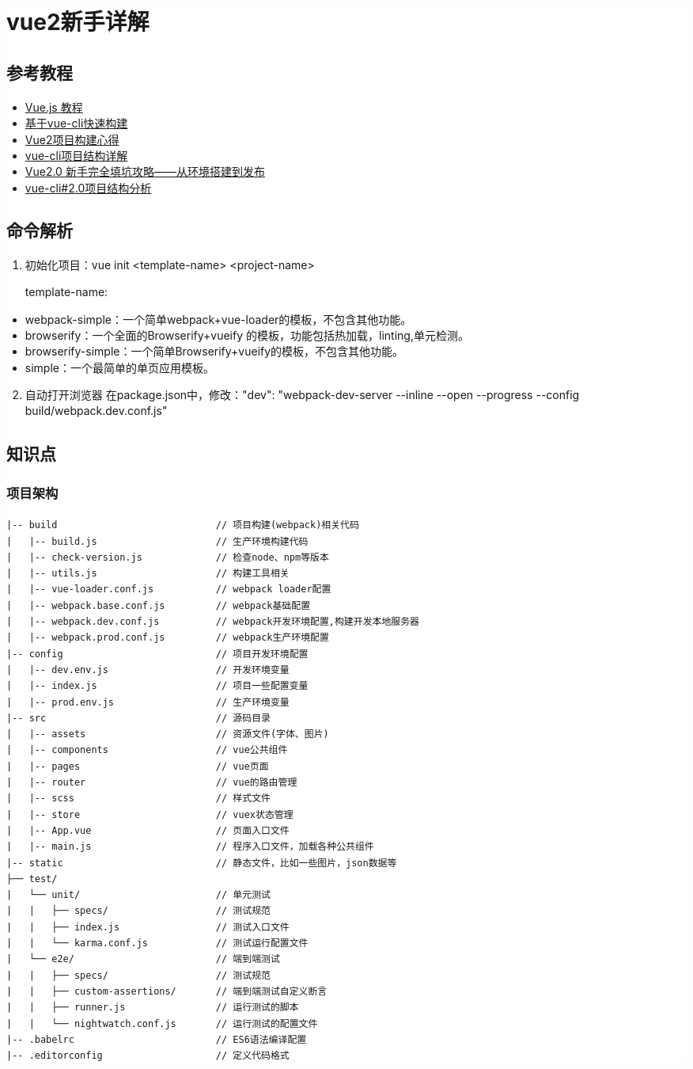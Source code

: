 # vue2新手详解

## 参考教程
* [Vue.js 教程](https://cn.vuejs.org/v2/guide/)
* [基于vue-cli快速构建](https://www.jianshu.com/p/2769efeaa10a)
* [Vue2项目构建心得](https://www.jianshu.com/p/87a4fe7bf0b1)
* [vue-cli项目结构详解](https://blog.csdn.net/tanzhenyan/article/details/78871610)
* [Vue2.0 新手完全填坑攻略——从环境搭建到发布](https://www.jianshu.com/p/5ba253651c3b)
* [vue-cli#2.0项目结构分析](https://segmentfault.com/a/1190000007880723)

## 命令解析
1. 初始化项目：vue init \<template-name> \<project-name>

    template-name:
* webpack-simple：一个简单webpack+vue-loader的模板，不包含其他功能。
* browserify：一个全面的Browserify+vueify 的模板，功能包括热加载，linting,单元检测。
* browserify-simple：一个简单Browserify+vueify的模板，不包含其他功能。
* simple：一个最简单的单页应用模板。

2. 自动打开浏览器
在package.json中，修改："dev": "webpack-dev-server --inline --open --progress --config build/webpack.dev.conf.js"

## 知识点

### 项目架构
```txt
|-- build                            // 项目构建(webpack)相关代码
|   |-- build.js                     // 生产环境构建代码
|   |-- check-version.js             // 检查node、npm等版本
|   |-- utils.js                     // 构建工具相关
|   |-- vue-loader.conf.js           // webpack loader配置
|   |-- webpack.base.conf.js         // webpack基础配置
|   |-- webpack.dev.conf.js          // webpack开发环境配置,构建开发本地服务器
|   |-- webpack.prod.conf.js         // webpack生产环境配置
|-- config                           // 项目开发环境配置
|   |-- dev.env.js                   // 开发环境变量
|   |-- index.js                     // 项目一些配置变量
|   |-- prod.env.js                  // 生产环境变量
|-- src                              // 源码目录
|   |-- assets                       // 资源文件(字体、图片)
|   |-- components                   // vue公共组件
|   |-- pages                        // vue页面
|   |-- router                       // vue的路由管理
|   |-- scss                         // 样式文件
|   |-- store                        // vuex状态管理
|   |-- App.vue                      // 页面入口文件
|   |-- main.js                      // 程序入口文件，加载各种公共组件
|-- static                           // 静态文件，比如一些图片，json数据等
├── test/
|   └── unit/                        // 单元测试
|   |   ├── specs/                   // 测试规范
|   |   ├── index.js                 // 测试入口文件
|   |   └── karma.conf.js            // 测试运行配置文件
|   └── e2e/                         // 端到端测试
|   |   ├── specs/                   // 测试规范
|   |   ├── custom-assertions/       // 端到端测试自定义断言
|   |   ├── runner.js                // 运行测试的脚本
|   |   └── nightwatch.conf.js       // 运行测试的配置文件
|-- .babelrc                         // ES6语法编译配置
|-- .editorconfig                    // 定义代码格式
```